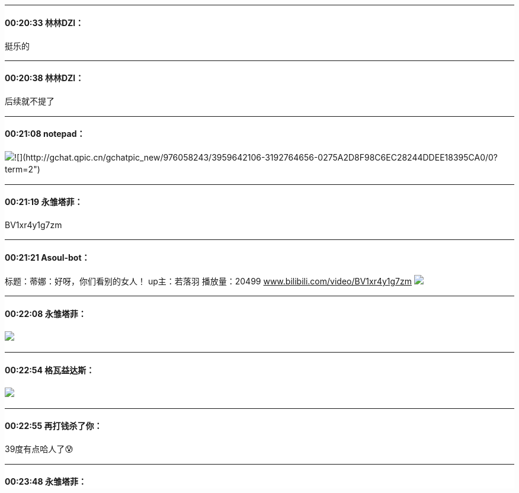 *****

#### 00:20:33  林林DZl：

挺乐的

*****

#### 00:20:38  林林DZl：

后续就不提了

*****

#### 00:21:08  notepad：

![](http://gchat.qpic.cn/gchatpic_new/976058243/3959642106-2950920562-93FADFCC6AA9BD17FFC6D6DF821ED241/0?term=2")![](http://gchat.qpic.cn/gchatpic_new/976058243/3959642106-3192764656-0275A2D8F98C6EC28244DDEE18395CA0/0?term=2")

*****

#### 00:21:19  永雏塔菲：

BV1xr4y1g7zm

*****

#### 00:21:21  Asoul-bot：

标题：蒂娜：好呀，你们看别的女人！
up主：若落羽
播放量：20499
www.bilibili.com/video/BV1xr4y1g7zm
![](http://gchat.qpic.cn/gchatpic_new/3408592334/3959642106-2978236050-4A7070B0B8E4A8663110E81AB9F57E9E/0?term=2")

*****

#### 00:22:08  永雏塔菲：

![](http://gchat.qpic.cn/gchatpic_new/2127627203/3959642106-2976944497-A130448886086E4CA800E17E01E1282D/0?term=2")

*****

#### 00:22:54  格瓦益达斯：

![](http://gchat.qpic.cn/gchatpic_new/3131086795/3959642106-2595893801-E640C8466DA4BBB92A2EDE60DFEFD5AE/0?term=2")

*****

#### 00:22:55  再打钱杀了你：

39度有点哈人了😰

*****

#### 00:23:48  永雏塔菲：
